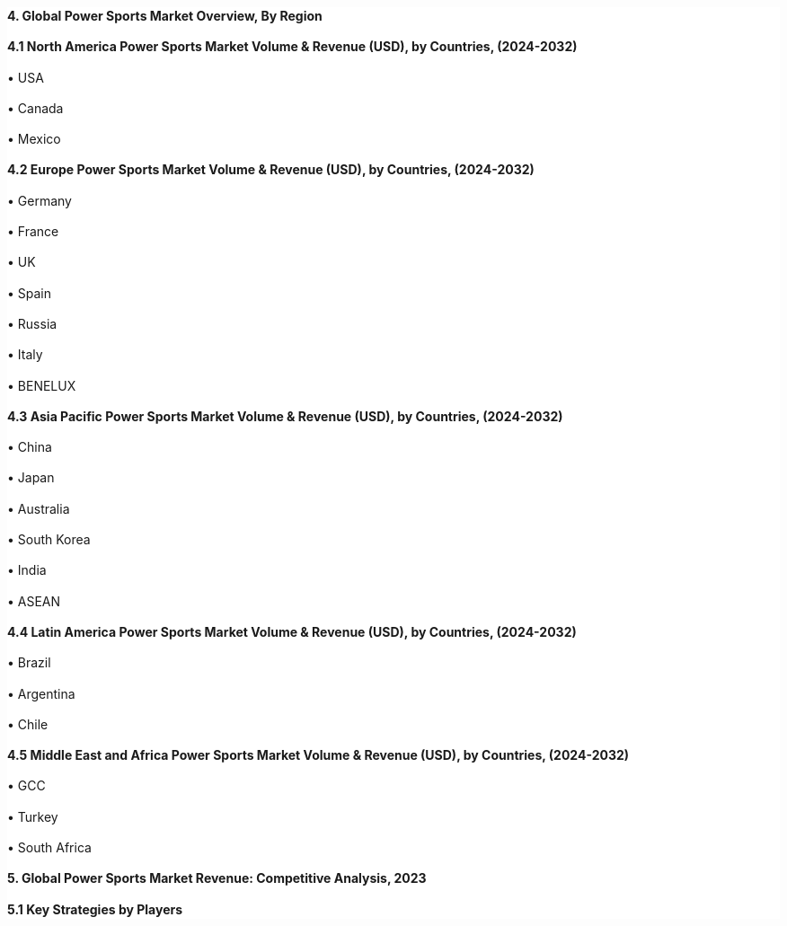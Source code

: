 <strong>4. Global Power Sports Market Overview, By Region</strong>

<strong>4.1 North America Power Sports Market Volume &amp; Revenue (USD), by Countries, (2024-2032)</strong>

• USA

• Canada

• Mexico

<strong>4.2 Europe Power Sports Market Volume &amp; Revenue (USD), by Countries, (2024-2032)</strong>

• Germany

• France

• UK

• Spain

• Russia

• Italy

• BENELUX

<strong>4.3 Asia Pacific Power Sports Market Volume &amp; Revenue (USD), by Countries, (2024-2032)</strong>

• China

• Japan

• Australia

• South Korea

• India

• ASEAN

<strong>4.4 Latin America Power Sports Market Volume &amp; Revenue (USD), by Countries, (2024-2032)</strong>

• Brazil

• Argentina

• Chile

<strong>4.5 Middle East and Africa Power Sports Market Volume &amp; Revenue (USD), by Countries, (2024-2032)</strong>

• GCC

• Turkey

• South Africa

<strong>5. Global Power Sports Market Revenue: Competitive Analysis, 2023</strong>

<strong>5.1 Key Strategies by Players</strong>
